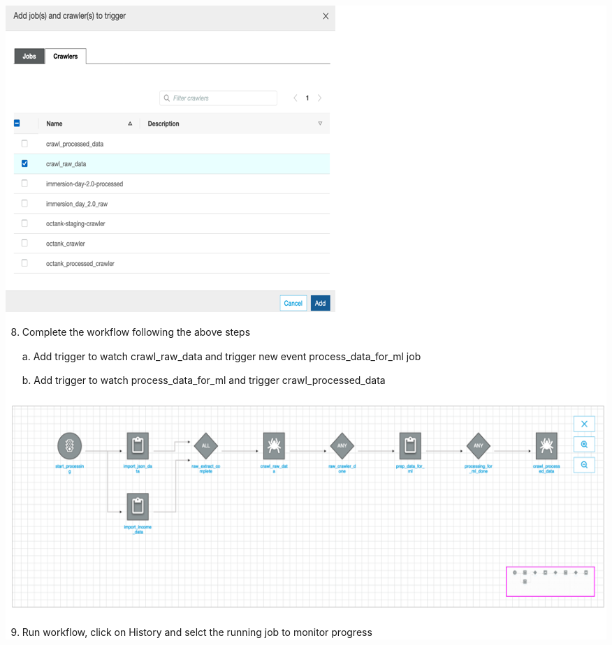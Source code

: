 ![](media/image14.png)

8.  Complete the workflow following the above steps

    a.  Add trigger to watch crawl\_raw\_data and trigger new event
        process\_data\_for\_ml job

    b.  Add trigger to watch process\_data\_for\_ml and trigger
        crawl\_processed\_data

![](media/image15.png)

9.  Run workflow, click on History and selct the running job to monitor
    progress
